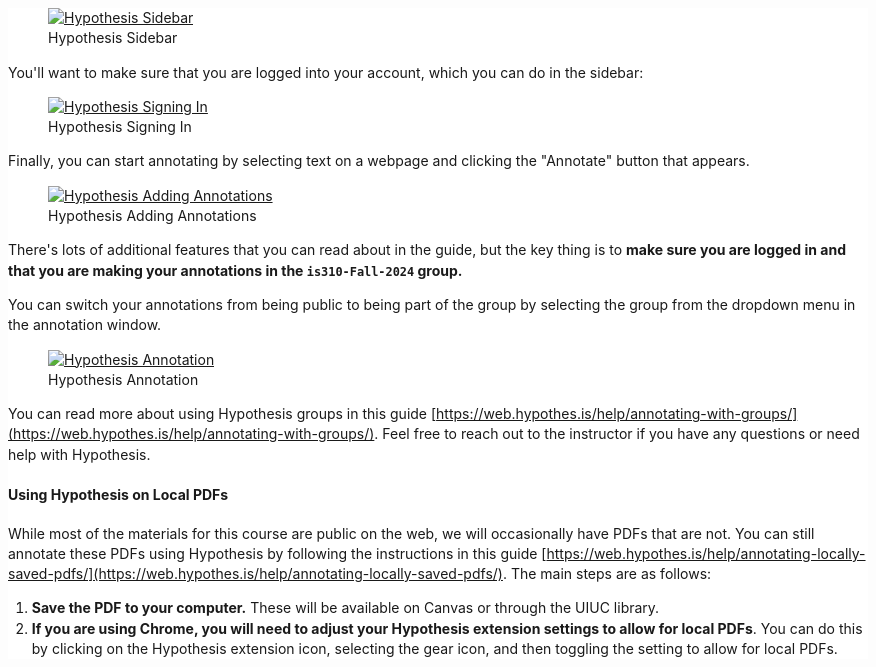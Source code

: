 <figure>
   <a href="https://d242fdlp0qlcia.cloudfront.net/uploads/2019/01/23170615/OpeningSidebar.png">
      <img src="https://d242fdlp0qlcia.cloudfront.net/uploads/2019/01/23170615/OpeningSidebar.png" alt="Hypothesis Sidebar" class="image-popup">
   </a>
   <figcaption>Hypothesis Sidebar</figcaption>
</figure>

You'll want to make sure that you are logged into your account, which you can do in the sidebar:

<figure>
   <a href="https://d242fdlp0qlcia.cloudfront.net/uploads/2019/01/23170903/SigningIn.png">
      <img src="https://d242fdlp0qlcia.cloudfront.net/uploads/2019/01/23170903/SigningIn.png" alt="Hypothesis Signing In" class="image-popup">
   </a>
   <figcaption>Hypothesis Signing In</figcaption>
</figure>

Finally, you can start annotating by selecting text on a webpage and clicking the "Annotate" button that appears.

<figure>
   <a href="https://d242fdlp0qlcia.cloudfront.net/uploads/2019/01/23190551/AddingAnnotations.jpg">
      <img src="https://d242fdlp0qlcia.cloudfront.net/uploads/2019/01/23190551/AddingAnnotations.jpg" alt="Hypothesis Adding Annotations" class="image-popup">
   </a>
   <figcaption>Hypothesis Adding Annotations</figcaption>
</figure>

There's lots of additional features that you can read about in the guide, but the key thing is to **make sure you are logged in and that you are making your annotations in the `is310-Fall-2024` group.**

You can switch your annotations from being public to being part of the group by selecting the group from the dropdown menu in the annotation window.

<figure>
   <a href="https://d242fdlp0qlcia.cloudfront.net/uploads/2018/03/21135305/scopeselector-groupname-1024x585.png">
      <img src="https://d242fdlp0qlcia.cloudfront.net/uploads/2018/03/21135305/scopeselector-groupname-1024x585.png" alt="Hypothesis Annotation" class="image-popup">
   </a>
   <figcaption>Hypothesis Annotation</figcaption>
</figure>

You can read more about using Hypothesis groups in this guide [https://web.hypothes.is/help/annotating-with-groups/](https://web.hypothes.is/help/annotating-with-groups/). Feel free to reach out to the instructor if you have any questions or need help with Hypothesis.

#### Using Hypothesis on Local PDFs

While most of the materials for this course are public on the web, we will occasionally have PDFs that are not. You can still annotate these PDFs using Hypothesis by following the instructions in this guide [https://web.hypothes.is/help/annotating-locally-saved-pdfs/](https://web.hypothes.is/help/annotating-locally-saved-pdfs/). The main steps are as follows:

1. **Save the PDF to your computer.** These will be available on Canvas or through the UIUC library.
2. **If you are using Chrome, you will need to adjust your Hypothesis extension settings to allow for local PDFs**. You can do this by clicking on the Hypothesis extension icon, selecting the gear icon, and then toggling the setting to allow for local PDFs.
